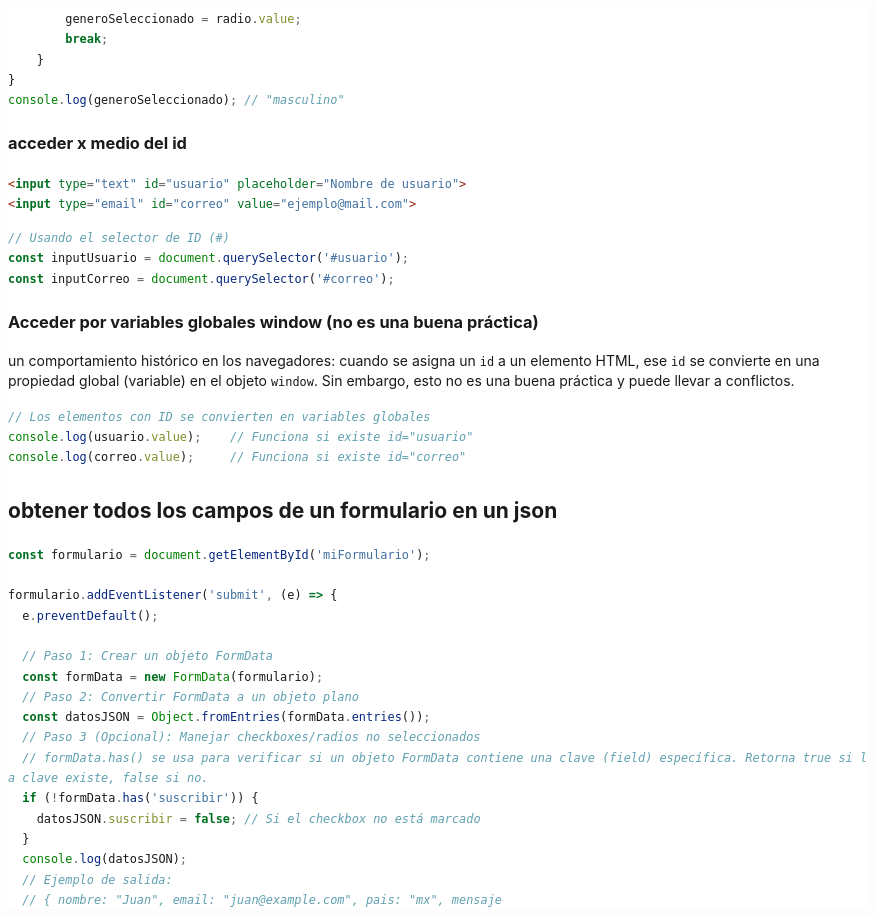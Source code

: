 ```js
        generoSeleccionado = radio.value;
        break;
    }
}
console.log(generoSeleccionado); // "masculino"
```

### acceder x medio del id

```html
<input type="text" id="usuario" placeholder="Nombre de usuario">
<input type="email" id="correo" value="ejemplo@mail.com">
```

```js
// Usando el selector de ID (#)
const inputUsuario = document.querySelector('#usuario');
const inputCorreo = document.querySelector('#correo');
```
### Acceder por variables globales window (no es una buena práctica)

un comportamiento histórico en los navegadores: cuando se asigna un `id` a un elemento HTML, ese `id` se convierte en una propiedad global (variable) en el objeto `window`. Sin embargo, esto no es una buena práctica y puede llevar a conflictos.

```js
// Los elementos con ID se convierten en variables globales
console.log(usuario.value);    // Funciona si existe id="usuario"
console.log(correo.value);     // Funciona si existe id="correo"
```
## obtener todos los campos de un formulario en un json

```js
const formulario = document.getElementById('miFormulario');

formulario.addEventListener('submit', (e) => {
  e.preventDefault();
  
  // Paso 1: Crear un objeto FormData
  const formData = new FormData(formulario);
  // Paso 2: Convertir FormData a un objeto plano
  const datosJSON = Object.fromEntries(formData.entries());
  // Paso 3 (Opcional): Manejar checkboxes/radios no seleccionados
  // formData.has() se usa para verificar si un objeto FormData contiene una clave (field) específica. Retorna true si la clave existe, false si no.
  if (!formData.has('suscribir')) {
    datosJSON.suscribir = false; // Si el checkbox no está marcado
  }
  console.log(datosJSON);
  // Ejemplo de salida:
  // { nombre: "Juan", email: "juan@example.com", pais: "mx", mensaje
```
